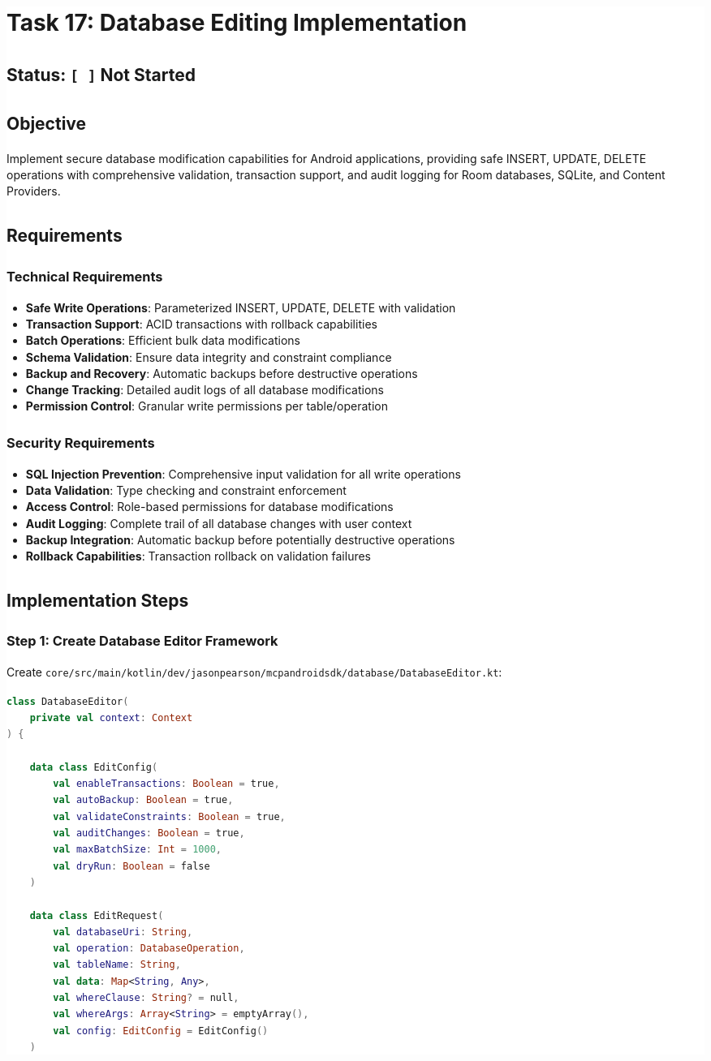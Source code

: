 # Task 17: Database Editing Implementation

## Status: `[ ]` Not Started

## Objective

Implement secure database modification capabilities for Android applications, providing safe INSERT,
UPDATE, DELETE operations with comprehensive validation, transaction support, and audit logging for
Room databases, SQLite, and Content Providers.

## Requirements

### Technical Requirements

- **Safe Write Operations**: Parameterized INSERT, UPDATE, DELETE with validation
- **Transaction Support**: ACID transactions with rollback capabilities
- **Batch Operations**: Efficient bulk data modifications
- **Schema Validation**: Ensure data integrity and constraint compliance
- **Backup and Recovery**: Automatic backups before destructive operations
- **Change Tracking**: Detailed audit logs of all database modifications
- **Permission Control**: Granular write permissions per table/operation

### Security Requirements

- **SQL Injection Prevention**: Comprehensive input validation for all write operations
- **Data Validation**: Type checking and constraint enforcement
- **Access Control**: Role-based permissions for database modifications
- **Audit Logging**: Complete trail of all database changes with user context
- **Backup Integration**: Automatic backup before potentially destructive operations
- **Rollback Capabilities**: Transaction rollback on validation failures

## Implementation Steps

### Step 1: Create Database Editor Framework

Create `core/src/main/kotlin/dev/jasonpearson/mcpandroidsdk/database/DatabaseEditor.kt`:

```kotlin
class DatabaseEditor(
    private val context: Context
) {
    
    data class EditConfig(
        val enableTransactions: Boolean = true,
        val autoBackup: Boolean = true,
        val validateConstraints: Boolean = true,
        val auditChanges: Boolean = true,
        val maxBatchSize: Int = 1000,
        val dryRun: Boolean = false
    )
    
    data class EditRequest(
        val databaseUri: String,
        val operation: DatabaseOperation,
        val tableName: String,
        val data: Map<String, Any>,
        val whereClause: String? = null,
        val whereArgs: Array<String> = emptyArray(),
        val config: EditConfig = EditConfig()
    )
```